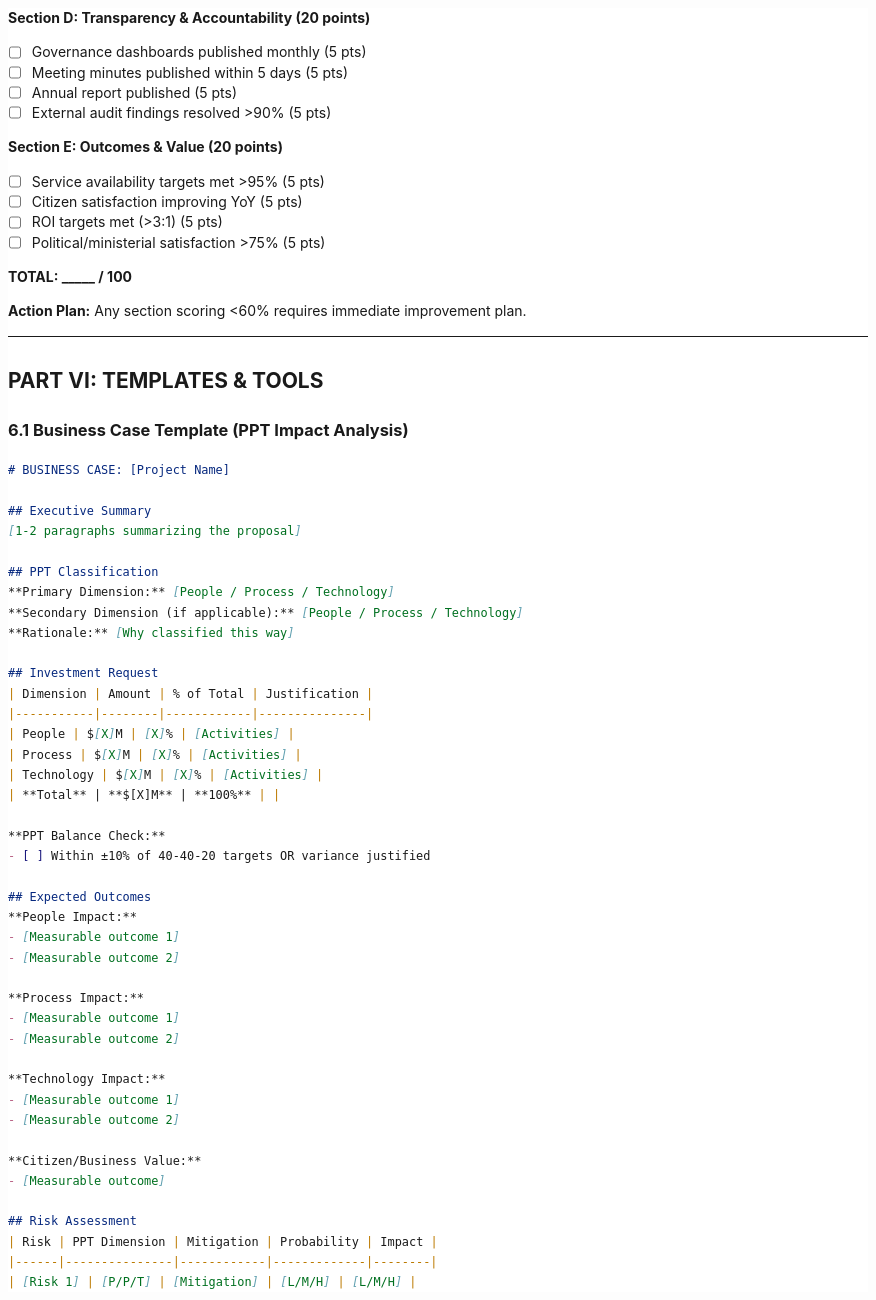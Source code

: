**Section D: Transparency & Accountability (20 points)**
- [ ] Governance dashboards published monthly (5 pts)
- [ ] Meeting minutes published within 5 days (5 pts)
- [ ] Annual report published (5 pts)
- [ ] External audit findings resolved >90% (5 pts)

**Section E: Outcomes & Value (20 points)**
- [ ] Service availability targets met >95% (5 pts)
- [ ] Citizen satisfaction improving YoY (5 pts)
- [ ] ROI targets met (>3:1) (5 pts)
- [ ] Political/ministerial satisfaction >75% (5 pts)

**TOTAL: _____ / 100**

**Action Plan:** Any section scoring <60% requires immediate improvement plan.

---

## PART VI: TEMPLATES & TOOLS

### 6.1 Business Case Template (PPT Impact Analysis)

```markdown
# BUSINESS CASE: [Project Name]

## Executive Summary
[1-2 paragraphs summarizing the proposal]

## PPT Classification
**Primary Dimension:** [People / Process / Technology]
**Secondary Dimension (if applicable):** [People / Process / Technology]
**Rationale:** [Why classified this way]

## Investment Request
| Dimension | Amount | % of Total | Justification |
|-----------|--------|------------|---------------|
| People | $[X]M | [X]% | [Activities] |
| Process | $[X]M | [X]% | [Activities] |
| Technology | $[X]M | [X]% | [Activities] |
| **Total** | **$[X]M** | **100%** | |

**PPT Balance Check:**
- [ ] Within ±10% of 40-40-20 targets OR variance justified

## Expected Outcomes
**People Impact:**
- [Measurable outcome 1]
- [Measurable outcome 2]

**Process Impact:**
- [Measurable outcome 1]
- [Measurable outcome 2]

**Technology Impact:**
- [Measurable outcome 1]
- [Measurable outcome 2]

**Citizen/Business Value:**
- [Measurable outcome]

## Risk Assessment
| Risk | PPT Dimension | Mitigation | Probability | Impact |
|------|---------------|------------|-------------|--------|
| [Risk 1] | [P/P/T] | [Mitigation] | [L/M/H] | [L/M/H] |

```
